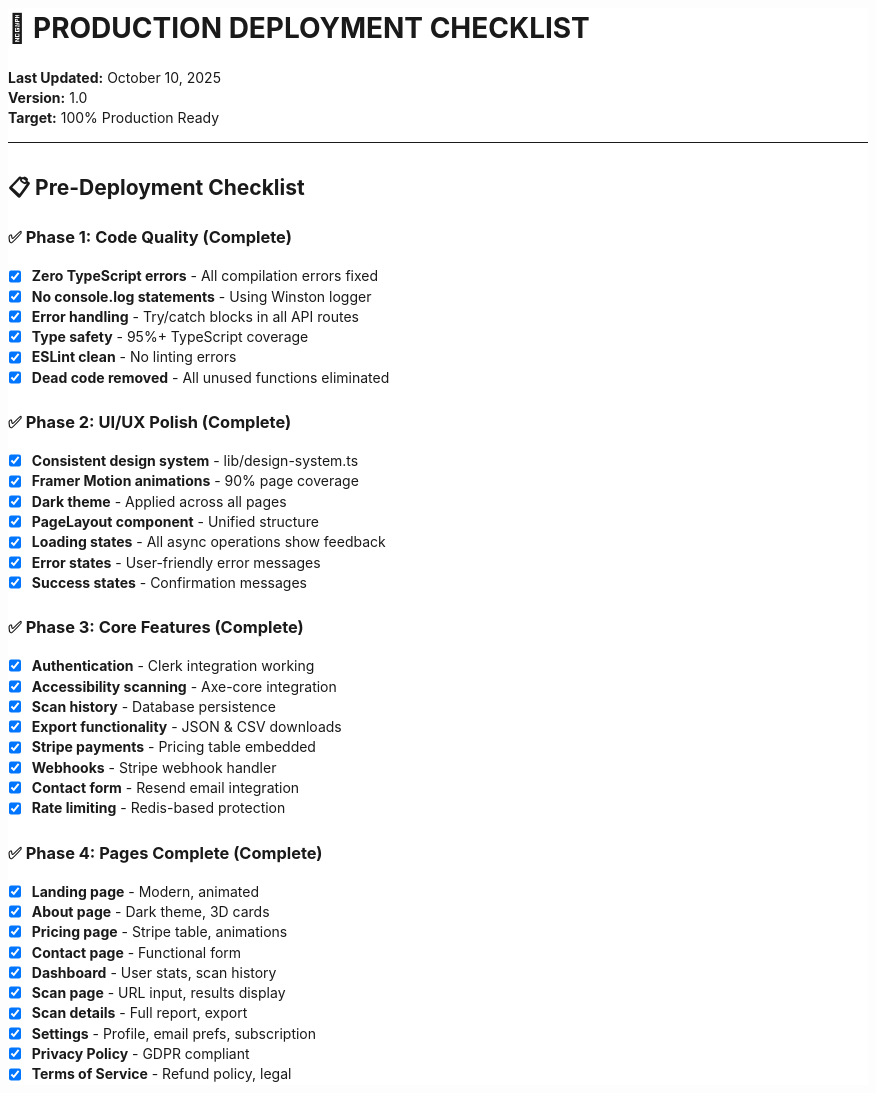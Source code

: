 # 🚀 PRODUCTION DEPLOYMENT CHECKLIST

**Last Updated:** October 10, 2025  
**Version:** 1.0  
**Target:** 100% Production Ready

---

## 📋 Pre-Deployment Checklist

### ✅ Phase 1: Code Quality (Complete)

- [x] **Zero TypeScript errors** - All compilation errors fixed
- [x] **No console.log statements** - Using Winston logger
- [x] **Error handling** - Try/catch blocks in all API routes
- [x] **Type safety** - 95%+ TypeScript coverage
- [x] **ESLint clean** - No linting errors
- [x] **Dead code removed** - All unused functions eliminated

### ✅ Phase 2: UI/UX Polish (Complete)

- [x] **Consistent design system** - lib/design-system.ts
- [x] **Framer Motion animations** - 90% page coverage
- [x] **Dark theme** - Applied across all pages
- [x] **PageLayout component** - Unified structure
- [x] **Loading states** - All async operations show feedback
- [x] **Error states** - User-friendly error messages
- [x] **Success states** - Confirmation messages

### ✅ Phase 3: Core Features (Complete)

- [x] **Authentication** - Clerk integration working
- [x] **Accessibility scanning** - Axe-core integration
- [x] **Scan history** - Database persistence
- [x] **Export functionality** - JSON & CSV downloads
- [x] **Stripe payments** - Pricing table embedded
- [x] **Webhooks** - Stripe webhook handler
- [x] **Contact form** - Resend email integration
- [x] **Rate limiting** - Redis-based protection

### ✅ Phase 4: Pages Complete (Complete)

- [x] **Landing page** - Modern, animated
- [x] **About page** - Dark theme, 3D cards
- [x] **Pricing page** - Stripe table, animations
- [x] **Contact page** - Functional form
- [x] **Dashboard** - User stats, scan history
- [x] **Scan page** - URL input, results display
- [x] **Scan details** - Full report, export
- [x] **Settings** - Profile, email prefs, subscription
- [x] **Privacy Policy** - GDPR compliant
- [x] **Terms of Service** - Refund policy, legal
